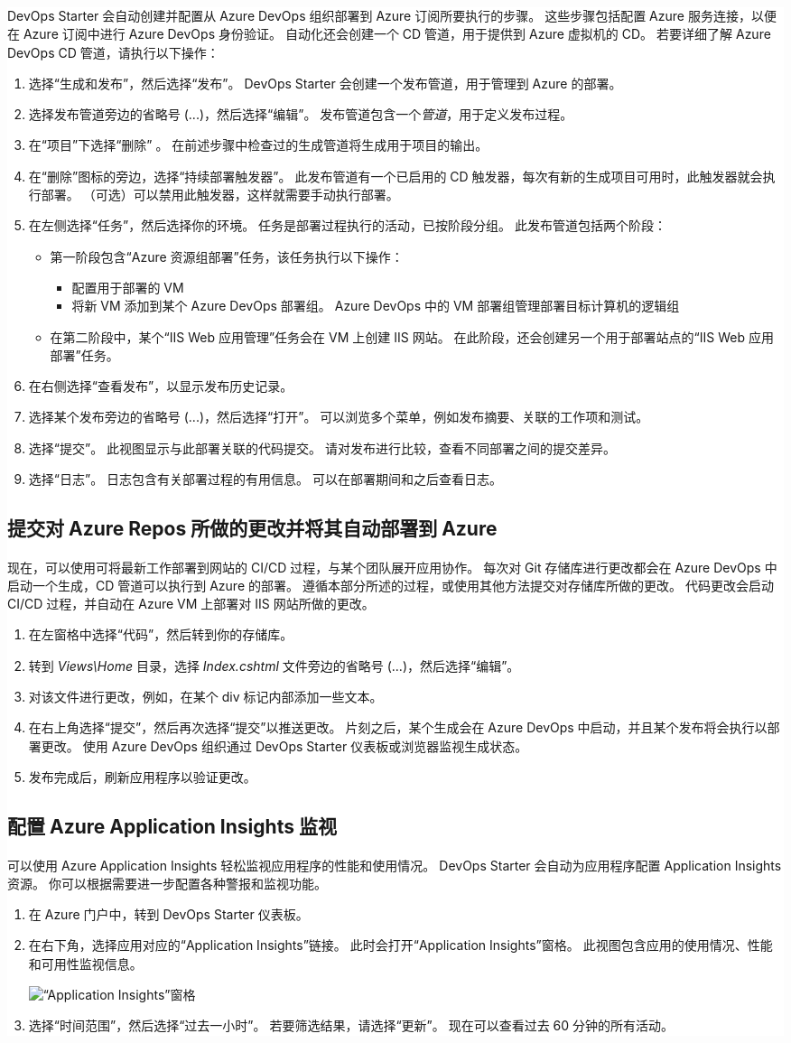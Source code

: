 DevOps Starter 会自动创建并配置从 Azure DevOps 组织部署到 Azure 订阅所要执行的步骤。 这些步骤包括配置 Azure 服务连接，以便在 Azure 订阅中进行 Azure DevOps 身份验证。 自动化还会创建一个 CD 管道，用于提供到 Azure 虚拟机的 CD。 若要详细了解 Azure DevOps CD 管道，请执行以下操作：

1. 选择“生成和发布”，然后选择“发布”。   DevOps Starter 会创建一个发布管道，用于管理到 Azure 的部署。

1. 选择发布管道旁边的省略号 (...)，然后选择“编辑”。 发布管道包含一个*管道*，用于定义发布过程。

1. 在“项目”下选择“删除” 。 在前述步骤中检查过的生成管道将生成用于项目的输出。 

1. 在“删除”图标的旁边，选择“持续部署触发器”。  此发布管道有一个已启用的 CD 触发器，每次有新的生成项目可用时，此触发器就会执行部署。 （可选）可以禁用此触发器，这样就需要手动执行部署。 

1. 在左侧选择“任务”，然后选择你的环境。 任务是部署过程执行的活动，已按阶段分组。 此发布管道包括两个阶段：

    - 第一阶段包含“Azure 资源组部署”任务，该任务执行以下操作：
     
        - 配置用于部署的 VM
        -   将新 VM 添加到某个 Azure DevOps 部署组。 Azure DevOps 中的 VM 部署组管理部署目标计算机的逻辑组
     
    - 在第二阶段中，某个“IIS Web 应用管理”任务会在 VM 上创建 IIS 网站。 在此阶段，还会创建另一个用于部署站点的“IIS Web 应用部署”任务。

1. 在右侧选择“查看发布”，以显示发布历史记录。

1. 选择某个发布旁边的省略号 (...)，然后选择“打开”。 可以浏览多个菜单，例如发布摘要、关联的工作项和测试。

1. 选择“提交”。 此视图显示与此部署关联的代码提交。 请对发布进行比较，查看不同部署之间的提交差异。

1. 选择“日志”。 日志包含有关部署过程的有用信息。 可以在部署期间和之后查看日志。

## <a name="commit-changes-to-azure-repos-and-automatically-deploy-them-to-azure"></a>提交对 Azure Repos 所做的更改并将其自动部署到 Azure 

现在，可以使用可将最新工作部署到网站的 CI/CD 过程，与某个团队展开应用协作。 每次对 Git 存储库进行更改都会在 Azure DevOps 中启动一个生成，CD 管道可以执行到 Azure 的部署。 遵循本部分所述的过程，或使用其他方法提交对存储库所做的更改。 代码更改会启动 CI/CD 过程，并自动在 Azure VM 上部署对 IIS 网站所做的更改。

1. 在左窗格中选择“代码”，然后转到你的存储库。

1. 转到 *Views\Home* 目录，选择 *Index.cshtml* 文件旁边的省略号 (...)，然后选择“编辑”。

1. 对该文件进行更改，例如，在某个 div 标记内部添加一些文本。 

1. 在右上角选择“提交”，然后再次选择“提交”以推送更改。  片刻之后，某个生成会在 Azure DevOps 中启动，并且某个发布将会执行以部署更改。 使用 Azure DevOps 组织通过 DevOps Starter 仪表板或浏览器监视生成状态。

1. 发布完成后，刷新应用程序以验证更改。

## <a name="configure-azure-application-insights-monitoring"></a>配置 Azure Application Insights 监视

可以使用 Azure Application Insights 轻松监视应用程序的性能和使用情况。 DevOps Starter 会自动为应用程序配置 Application Insights 资源。 你可以根据需要进一步配置各种警报和监视功能。

1. 在 Azure 门户中，转到 DevOps Starter 仪表板。 

1. 在右下角，选择应用对应的“Application Insights”链接。 此时会打开“Application Insights”窗格。 此视图包含应用的使用情况、性能和可用性监视信息。

   ![“Application Insights”窗格](_img/azure-devops-project-github/appinsights.png) 

1. 选择“时间范围”，然后选择“过去一小时”。  若要筛选结果，请选择“更新”。 现在可以查看过去 60 分钟的所有活动。 
    